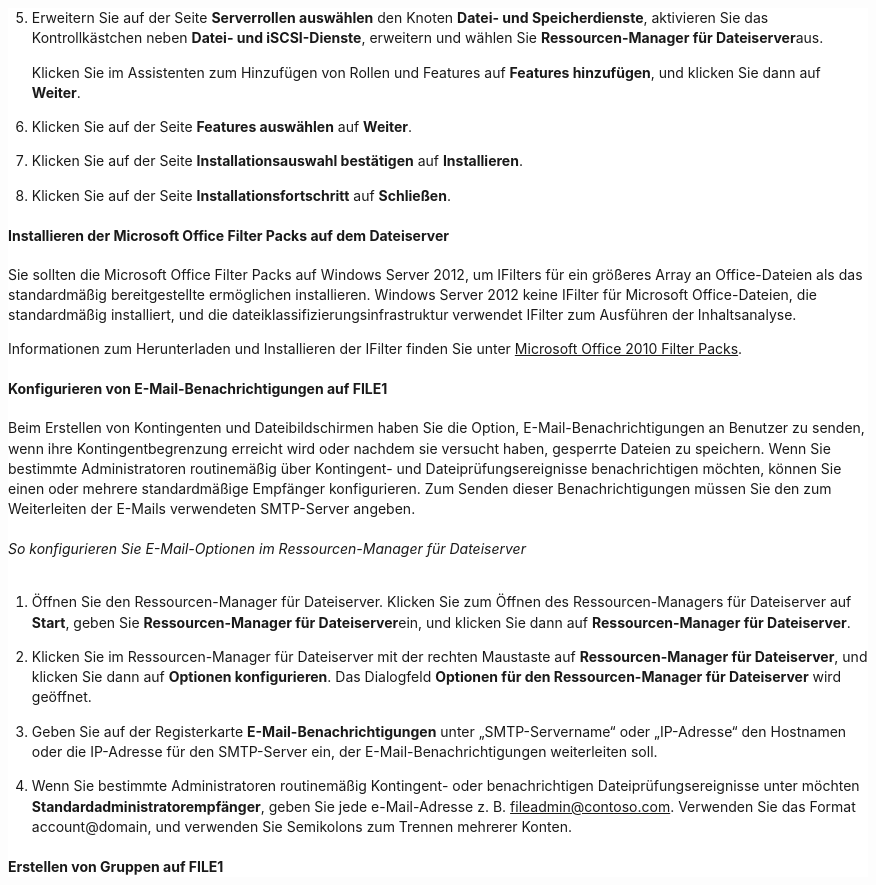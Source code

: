 5.  Erweitern Sie auf der Seite **Serverrollen auswählen** den Knoten **Datei- und Speicherdienste**, aktivieren Sie das Kontrollkästchen neben **Datei- und iSCSI-Dienste**, erweitern und wählen Sie **Ressourcen-Manager für Dateiserver**aus.  
  
    Klicken Sie im Assistenten zum Hinzufügen von Rollen und Features auf **Features hinzufügen**, und klicken Sie dann auf **Weiter**.  
  
6.  Klicken Sie auf der Seite **Features auswählen** auf **Weiter**.  
  
7.  Klicken Sie auf der Seite **Installationsauswahl bestätigen** auf **Installieren**.  
  
8.  Klicken Sie auf der Seite **Installationsfortschritt** auf **Schließen**.  
  
#### <a name="install-the-microsoft-office-filter-packs-on-the-file-server"></a>Installieren der Microsoft Office Filter Packs auf dem Dateiserver  
Sie sollten die Microsoft Office Filter Packs auf Windows Server 2012, um IFilters für ein größeres Array an Office-Dateien als das standardmäßig bereitgestellte ermöglichen installieren.  Windows Server 2012 keine IFilter für Microsoft Office-Dateien, die standardmäßig installiert, und die dateiklassifizierungsinfrastruktur verwendet IFilter zum Ausführen der Inhaltsanalyse.  
  
Informationen zum Herunterladen und Installieren der IFilter finden Sie unter [Microsoft Office 2010 Filter Packs](https://go.microsoft.com/fwlink/?LinkID=234122).  
  
#### <a name="configure-email-notifications-on-file1"></a>Konfigurieren von E-Mail-Benachrichtigungen auf FILE1  
Beim Erstellen von Kontingenten und Dateibildschirmen haben Sie die Option, E-Mail-Benachrichtigungen an Benutzer zu senden, wenn ihre Kontingentbegrenzung erreicht wird oder nachdem sie versucht haben, gesperrte Dateien zu speichern. Wenn Sie bestimmte Administratoren routinemäßig über Kontingent- und Dateiprüfungsereignisse benachrichtigen möchten, können Sie einen oder mehrere standardmäßige Empfänger konfigurieren. Zum Senden dieser Benachrichtigungen müssen Sie den zum Weiterleiten der E-Mails verwendeten SMTP-Server angeben.  
  
###### <a name="to-configure-email-options-in-file-server-resource-manager"></a>So konfigurieren Sie E-Mail-Optionen im Ressourcen-Manager für Dateiserver  
  
1.  Öffnen Sie den Ressourcen-Manager für Dateiserver. Klicken Sie zum Öffnen des Ressourcen-Managers für Dateiserver auf **Start**, geben Sie **Ressourcen-Manager für Dateiserver**ein, und klicken Sie dann auf **Ressourcen-Manager für Dateiserver**.  
  
2.  Klicken Sie im Ressourcen-Manager für Dateiserver mit der rechten Maustaste auf **Ressourcen-Manager für Dateiserver**, und klicken Sie dann auf **Optionen konfigurieren**. Das Dialogfeld **Optionen für den Ressourcen-Manager für Dateiserver** wird geöffnet.  
  
3.  Geben Sie auf der Registerkarte **E-Mail-Benachrichtigungen** unter „SMTP-Servername“ oder „IP-Adresse“ den Hostnamen oder die IP-Adresse für den SMTP-Server ein, der E-Mail-Benachrichtigungen weiterleiten soll.  
  
4.  Wenn Sie bestimmte Administratoren routinemäßig Kontingent- oder benachrichtigen Dateiprüfungsereignisse unter möchten **Standardadministratorempfänger**, geben Sie jede e-Mail-Adresse z. B. fileadmin@contoso.com. Verwenden Sie das Format account@domain, und verwenden Sie Semikolons zum Trennen mehrerer Konten.  
  
#### <a name="create-groups-on-file1"></a>Erstellen von Gruppen auf FILE1  
  